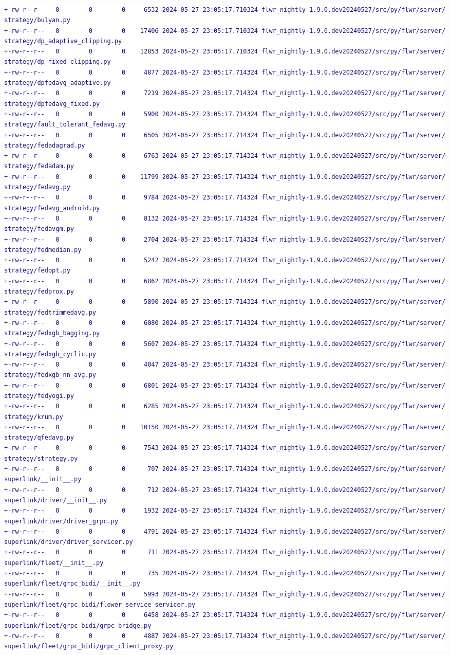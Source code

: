 ```diff
+-rw-r--r--   0        0        0     6532 2024-05-27 23:05:17.710324 flwr_nightly-1.9.0.dev20240527/src/py/flwr/server/strategy/bulyan.py
+-rw-r--r--   0        0        0    17406 2024-05-27 23:05:17.710324 flwr_nightly-1.9.0.dev20240527/src/py/flwr/server/strategy/dp_adaptive_clipping.py
+-rw-r--r--   0        0        0    12853 2024-05-27 23:05:17.710324 flwr_nightly-1.9.0.dev20240527/src/py/flwr/server/strategy/dp_fixed_clipping.py
+-rw-r--r--   0        0        0     4877 2024-05-27 23:05:17.714324 flwr_nightly-1.9.0.dev20240527/src/py/flwr/server/strategy/dpfedavg_adaptive.py
+-rw-r--r--   0        0        0     7219 2024-05-27 23:05:17.714324 flwr_nightly-1.9.0.dev20240527/src/py/flwr/server/strategy/dpfedavg_fixed.py
+-rw-r--r--   0        0        0     5900 2024-05-27 23:05:17.714324 flwr_nightly-1.9.0.dev20240527/src/py/flwr/server/strategy/fault_tolerant_fedavg.py
+-rw-r--r--   0        0        0     6505 2024-05-27 23:05:17.714324 flwr_nightly-1.9.0.dev20240527/src/py/flwr/server/strategy/fedadagrad.py
+-rw-r--r--   0        0        0     6763 2024-05-27 23:05:17.714324 flwr_nightly-1.9.0.dev20240527/src/py/flwr/server/strategy/fedadam.py
+-rw-r--r--   0        0        0    11799 2024-05-27 23:05:17.714324 flwr_nightly-1.9.0.dev20240527/src/py/flwr/server/strategy/fedavg.py
+-rw-r--r--   0        0        0     9784 2024-05-27 23:05:17.714324 flwr_nightly-1.9.0.dev20240527/src/py/flwr/server/strategy/fedavg_android.py
+-rw-r--r--   0        0        0     8132 2024-05-27 23:05:17.714324 flwr_nightly-1.9.0.dev20240527/src/py/flwr/server/strategy/fedavgm.py
+-rw-r--r--   0        0        0     2704 2024-05-27 23:05:17.714324 flwr_nightly-1.9.0.dev20240527/src/py/flwr/server/strategy/fedmedian.py
+-rw-r--r--   0        0        0     5242 2024-05-27 23:05:17.714324 flwr_nightly-1.9.0.dev20240527/src/py/flwr/server/strategy/fedopt.py
+-rw-r--r--   0        0        0     6862 2024-05-27 23:05:17.714324 flwr_nightly-1.9.0.dev20240527/src/py/flwr/server/strategy/fedprox.py
+-rw-r--r--   0        0        0     5890 2024-05-27 23:05:17.714324 flwr_nightly-1.9.0.dev20240527/src/py/flwr/server/strategy/fedtrimmedavg.py
+-rw-r--r--   0        0        0     6080 2024-05-27 23:05:17.714324 flwr_nightly-1.9.0.dev20240527/src/py/flwr/server/strategy/fedxgb_bagging.py
+-rw-r--r--   0        0        0     5607 2024-05-27 23:05:17.714324 flwr_nightly-1.9.0.dev20240527/src/py/flwr/server/strategy/fedxgb_cyclic.py
+-rw-r--r--   0        0        0     4047 2024-05-27 23:05:17.714324 flwr_nightly-1.9.0.dev20240527/src/py/flwr/server/strategy/fedxgb_nn_avg.py
+-rw-r--r--   0        0        0     6801 2024-05-27 23:05:17.714324 flwr_nightly-1.9.0.dev20240527/src/py/flwr/server/strategy/fedyogi.py
+-rw-r--r--   0        0        0     6285 2024-05-27 23:05:17.714324 flwr_nightly-1.9.0.dev20240527/src/py/flwr/server/strategy/krum.py
+-rw-r--r--   0        0        0    10150 2024-05-27 23:05:17.714324 flwr_nightly-1.9.0.dev20240527/src/py/flwr/server/strategy/qfedavg.py
+-rw-r--r--   0        0        0     7543 2024-05-27 23:05:17.714324 flwr_nightly-1.9.0.dev20240527/src/py/flwr/server/strategy/strategy.py
+-rw-r--r--   0        0        0      707 2024-05-27 23:05:17.714324 flwr_nightly-1.9.0.dev20240527/src/py/flwr/server/superlink/__init__.py
+-rw-r--r--   0        0        0      712 2024-05-27 23:05:17.714324 flwr_nightly-1.9.0.dev20240527/src/py/flwr/server/superlink/driver/__init__.py
+-rw-r--r--   0        0        0     1932 2024-05-27 23:05:17.714324 flwr_nightly-1.9.0.dev20240527/src/py/flwr/server/superlink/driver/driver_grpc.py
+-rw-r--r--   0        0        0     4791 2024-05-27 23:05:17.714324 flwr_nightly-1.9.0.dev20240527/src/py/flwr/server/superlink/driver/driver_servicer.py
+-rw-r--r--   0        0        0      711 2024-05-27 23:05:17.714324 flwr_nightly-1.9.0.dev20240527/src/py/flwr/server/superlink/fleet/__init__.py
+-rw-r--r--   0        0        0      735 2024-05-27 23:05:17.714324 flwr_nightly-1.9.0.dev20240527/src/py/flwr/server/superlink/fleet/grpc_bidi/__init__.py
+-rw-r--r--   0        0        0     5993 2024-05-27 23:05:17.714324 flwr_nightly-1.9.0.dev20240527/src/py/flwr/server/superlink/fleet/grpc_bidi/flower_service_servicer.py
+-rw-r--r--   0        0        0     6458 2024-05-27 23:05:17.714324 flwr_nightly-1.9.0.dev20240527/src/py/flwr/server/superlink/fleet/grpc_bidi/grpc_bridge.py
+-rw-r--r--   0        0        0     4887 2024-05-27 23:05:17.714324 flwr_nightly-1.9.0.dev20240527/src/py/flwr/server/superlink/fleet/grpc_bidi/grpc_client_proxy.py
```